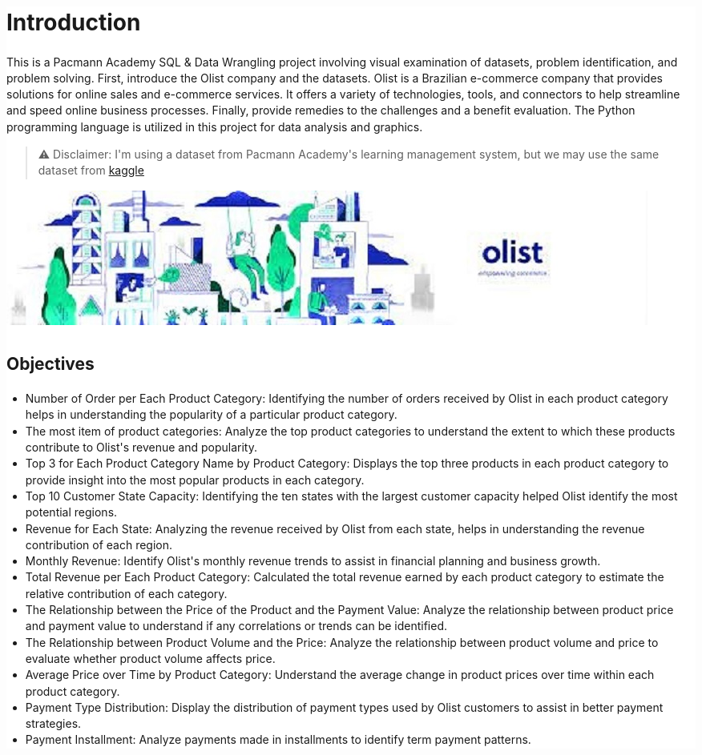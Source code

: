 # Introduction

This is a Pacmann Academy SQL & Data Wrangling project involving visual examination of datasets, problem identification, and problem solving. 
First, introduce the Olist company and the datasets. Olist is a Brazilian e-commerce company that provides solutions for online sales and e-commerce services. It offers a variety of technologies, tools, and connectors to help streamline and speed online business processes. Finally, provide remedies to the challenges and a benefit evaluation. The Python programming language is utilized in this project for data analysis and graphics.

> :warning: Disclaimer: I'm using a dataset from Pacmann Academy's learning management system, but we may use the same dataset from [kaggle](https://www.kaggle.com/datasets/olistbr/brazilian-ecommerce/download?datasetVersionNumber=2)

![olist](img/olist-img.jpg)

## Objectives
- Number of Order per Each Product Category: Identifying the number of orders received by Olist in each product category helps in understanding the popularity of a particular product category.
- The most item of product categories: Analyze the top product categories to understand the extent to which these products contribute to Olist's revenue and popularity.
- Top 3 for Each Product Category Name by Product Category: Displays the top three products in each product category to provide insight into the most popular products in each category.
- Top 10 Customer State Capacity: Identifying the ten states with the largest customer capacity helped Olist identify the most potential regions.
- Revenue for Each State: Analyzing the revenue received by Olist from each state, helps in understanding the revenue contribution of each region.
- Monthly Revenue: Identify Olist's monthly revenue trends to assist in financial planning and business growth.
- Total Revenue per Each Product Category: Calculated the total revenue earned by each product category to estimate the relative contribution of each category.
- The Relationship between the Price of the Product and the Payment Value: Analyze the relationship between product price and payment value to understand if any correlations or trends can be identified.
- The Relationship between Product Volume and the Price: Analyze the relationship between product volume and price to evaluate whether product volume affects price.
- Average Price over Time by Product Category: Understand the average change in product prices over time within each product category.
- Payment Type Distribution: Display the distribution of payment types used by Olist customers to assist in better payment strategies.
- Payment Installment: Analyze payments made in installments to identify term payment patterns.
